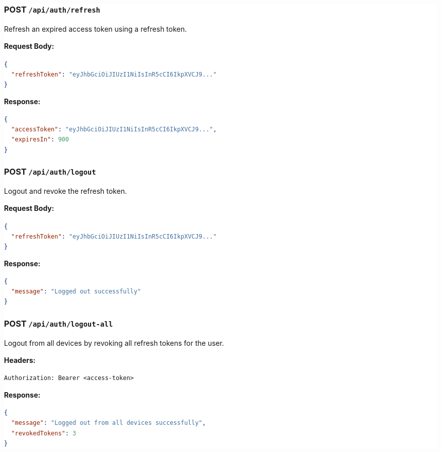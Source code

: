 ### POST `/api/auth/refresh`

Refresh an expired access token using a refresh token.

**Request Body:**

```json
{
  "refreshToken": "eyJhbGciOiJIUzI1NiIsInR5cCI6IkpXVCJ9..."
}
```

**Response:**

```json
{
  "accessToken": "eyJhbGciOiJIUzI1NiIsInR5cCI6IkpXVCJ9...",
  "expiresIn": 900
}
```

### POST `/api/auth/logout`

Logout and revoke the refresh token.

**Request Body:**

```json
{
  "refreshToken": "eyJhbGciOiJIUzI1NiIsInR5cCI6IkpXVCJ9..."
}
```

**Response:**

```json
{
  "message": "Logged out successfully"
}
```

### POST `/api/auth/logout-all`

Logout from all devices by revoking all refresh tokens for the user.

**Headers:**

```
Authorization: Bearer <access-token>
```

**Response:**

```json
{
  "message": "Logged out from all devices successfully",
  "revokedTokens": 3
}
```
